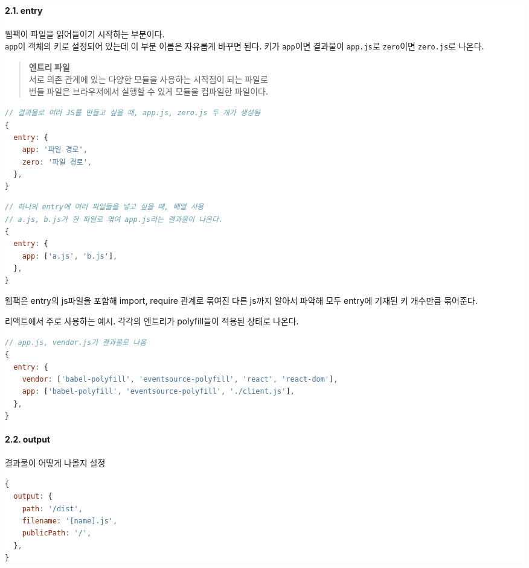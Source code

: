 #### 2.1. entry

웹팩이 파일을 읽어들이기 시작하는 부분이다.  
`app`이 객체의 키로 설정되어 있는데 이 부분 이름은 자유롭게 바꾸면 된다.
키가 `app`이면 결과물이 `app.js`로 `zero`이면 `zero.js`로 나온다.

> **엔트리 파일**  
서로 의존 관계에 있는 다양한 모듈을 사용하는 시작점이 되는 파일로  
번들 파일은 브라우저에서 실행할 수 있게 모듈을 컴파일한 파일이다.

```javascript
// 결과물로 여러 JS를 만들고 싶을 때, app.js, zero.js 두 개가 생성됨
{
  entry: {
    app: '파일 경로',
    zero: '파일 경로',
  },
}
```

```javascript
// 하나의 entry에 여러 파일들을 넣고 싶을 때, 배열 사용
// a.js, b.js가 한 파일로 엮여 app.js라는 결과물이 나온다.
{
  entry: {
    app: ['a.js', 'b.js'],
  },
}
```

웹팩은 entry의 js파일을 포함해 import, require 관계로 묶여진 다른 js까지 알아서 파악해 모두 entry에 기재된 키 개수만큼 묶어준다.

리액트에서 주로 사용하는 예시. 각각의 엔트리가 polyfill들이 적용된 상태로 나온다.
```javascript
// app.js, vendor.js가 결과물로 나옴
{
  entry: {
    vendor: ['babel-polyfill', 'eventsource-polyfill', 'react', 'react-dom'],
    app: ['babel-polyfill', 'eventsource-polyfill', './client.js'],
  },
}
```

#### 2.2. output

결과물이 어떻게 나올지 설정

```javascript
{
  output: {
    path: '/dist',
    filename: '[name].js',
    publicPath: '/',
  },
}
```
